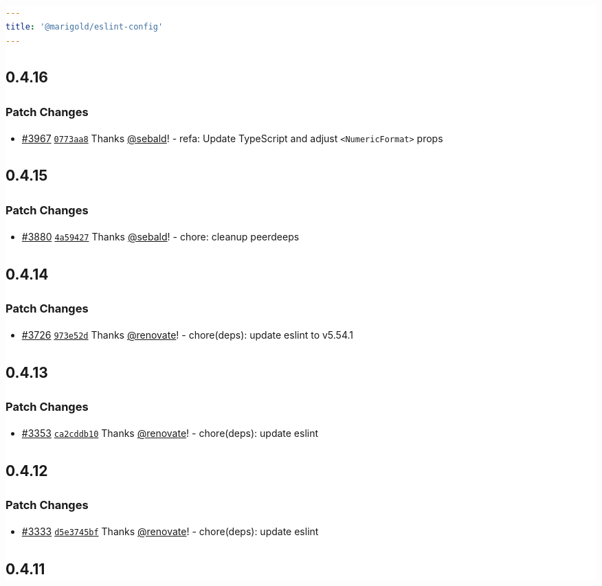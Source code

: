 ```yaml
---
title: '@marigold/eslint-config'
---
```


## 0.4.16

### Patch Changes

- [#3967](https://github.com/marigold-ui/marigold/pull/3967) [`0773aa8`](https://github.com/marigold-ui/marigold/commit/0773aa8cd6ee71faf4f0d04f80f33cbe7fc56202) Thanks [@sebald](https://github.com/sebald)! - refa: Update TypeScript and adjust `<NumericFormat>` props

## 0.4.15

### Patch Changes

- [#3880](https://github.com/marigold-ui/marigold/pull/3880) [`4a59427`](https://github.com/marigold-ui/marigold/commit/4a59427fc1d4c14b1971c07778de1977cdde5dda) Thanks [@sebald](https://github.com/sebald)! - chore: cleanup peerdeeps

## 0.4.14

### Patch Changes

- [#3726](https://github.com/marigold-ui/marigold/pull/3726) [`973e52d`](https://github.com/marigold-ui/marigold/commit/973e52d0a8d74e7ec11051563e1e3e93f5017356) Thanks [@renovate](https://github.com/apps/renovate)! - chore(deps): update eslint to v5.54.1

## 0.4.13

### Patch Changes

- [#3353](https://github.com/marigold-ui/marigold/pull/3353) [`ca2cddb10`](https://github.com/marigold-ui/marigold/commit/ca2cddb104c00bcfda369df58b6f443c5ae7be5e) Thanks [@renovate](https://github.com/apps/renovate)! - chore(deps): update eslint

## 0.4.12

### Patch Changes

- [#3333](https://github.com/marigold-ui/marigold/pull/3333) [`d5e3745bf`](https://github.com/marigold-ui/marigold/commit/d5e3745bf5d45511dd7480f859293e77ffb7d40c) Thanks [@renovate](https://github.com/apps/renovate)! - chore(deps): update eslint

## 0.4.11
